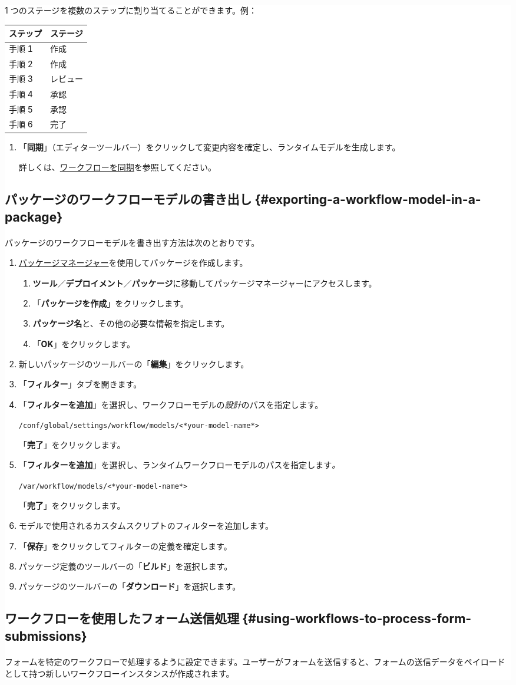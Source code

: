    1 つのステージを複数のステップに割り当てることができます。例：

   | **ステップ** | **ステージ** |
   |---|---|
   | 手順 1 | 作成 |
   | 手順 2 | 作成 |
   | 手順 3 | レビュー |
   | 手順 4 | 承認 |
   | 手順 5 | 承認 |
   | 手順 6 | 完了 |

1. 「**同期**」（エディターツールバー）をクリックして変更内容を確定し、ランタイムモデルを生成します。

   詳しくは、[ワークフローを同期](#sync-your-workflow-generate-a-runtime-model)を参照してください。

## パッケージのワークフローモデルの書き出し {#exporting-a-workflow-model-in-a-package}

パッケージのワークフローモデルを書き出す方法は次のとおりです。

1. [パッケージマネージャー](/help/sites-administering/package-manager.md#package-manager)を使用してパッケージを作成します。

   1. **ツール**／**デプロイメント**／**パッケージ**&#x200B;に移動してパッケージマネージャーにアクセスします。

   1. 「**パッケージを作成**」をクリックします。
   1. **パッケージ名**&#x200B;と、その他の必要な情報を指定します。
   1. 「**OK**」をクリックします。

1. 新しいパッケージのツールバーの「**編集**」をクリックします。

1. 「**フィルター**」タブを開きます。

1. 「**フィルターを追加**」を選択し、ワークフローモデルの&#x200B;*設計*&#x200B;のパスを指定します。

   `/conf/global/settings/workflow/models/<*your-model-name*>`

   「**完了**」をクリックします。

1. 「**フィルターを追加**」を選択し、ランタイムワークフローモデルのパスを指定します&#x200B;*。*

   `/var/workflow/models/<*your-model-name*>`

   「**完了**」をクリックします。

1. モデルで使用されるカスタムスクリプトのフィルターを追加します。
1. 「**保存**」をクリックしてフィルターの定義を確定します。
1. パッケージ定義のツールバーの「**ビルド**」を選択します。
1. パッケージのツールバーの「**ダウンロード**」を選択します。

## ワークフローを使用したフォーム送信処理 {#using-workflows-to-process-form-submissions}

フォームを特定のワークフローで処理するように設定できます。ユーザーがフォームを送信すると、フォームの送信データをペイロードとして持つ新しいワークフローインスタンスが作成されます。
